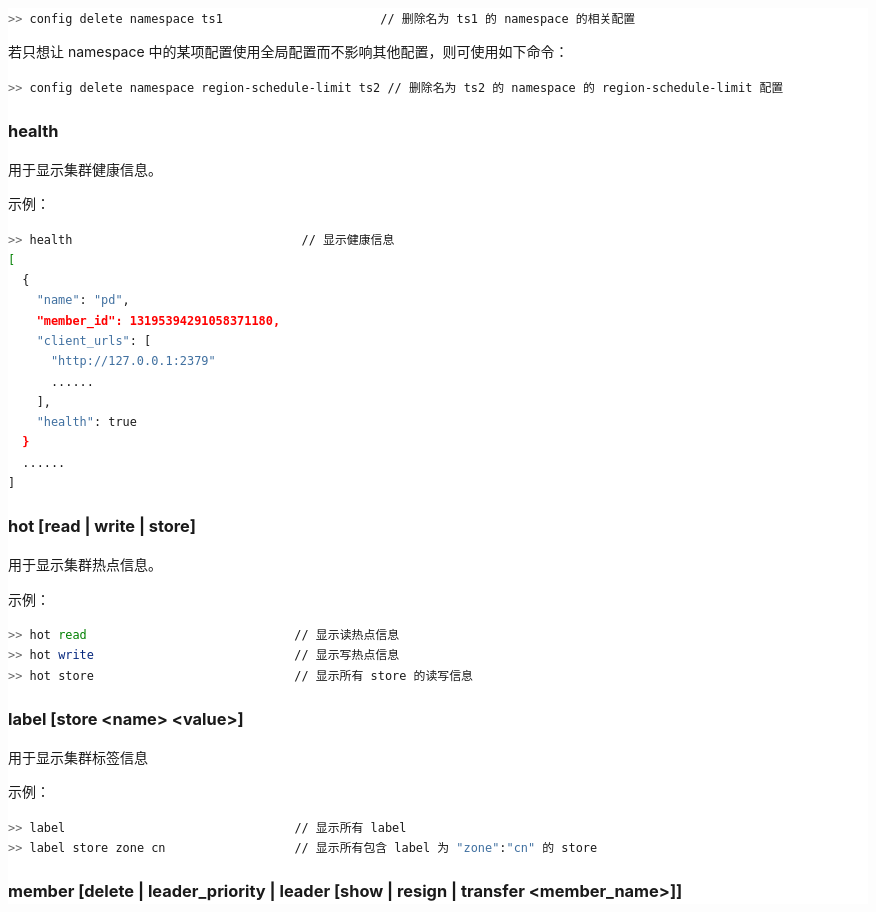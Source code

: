 ```bash
>> config delete namespace ts1                      // 删除名为 ts1 的 namespace 的相关配置
```

若只想让 namespace 中的某项配置使用全局配置而不影响其他配置，则可使用如下命令：

```bash
>> config delete namespace region-schedule-limit ts2 // 删除名为 ts2 的 namespace 的 region-schedule-limit 配置
```

### health

用于显示集群健康信息。

示例：

```bash
>> health                                // 显示健康信息
[
  {
    "name": "pd",
    "member_id": 13195394291058371180,
    "client_urls": [
      "http://127.0.0.1:2379"
      ......
    ],
    "health": true
  }
  ......
]

```

### hot [read | write | store]

用于显示集群热点信息。

示例：

```bash
>> hot read                             // 显示读热点信息
>> hot write                            // 显示写热点信息
>> hot store                            // 显示所有 store 的读写信息
```

### label [store \<name> \<value>]

用于显示集群标签信息

示例：

```bash
>> label                                // 显示所有 label
>> label store zone cn                  // 显示所有包含 label 为 "zone":"cn" 的 store
```

### member [delete | leader_priority | leader [show | resign | transfer <member_name>]]

